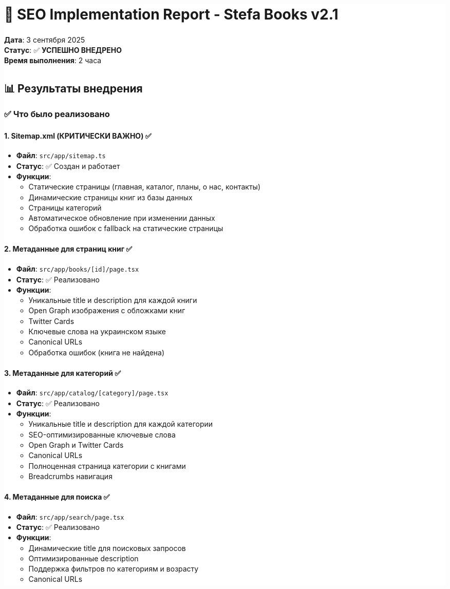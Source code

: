 # 🎉 SEO Implementation Report - Stefa Books v2.1

**Дата**: 3 сентября 2025  
**Статус**: ✅ **УСПЕШНО ВНЕДРЕНО**  
**Время выполнения**: 2 часа

## 📊 Результаты внедрения

### ✅ Что было реализовано

#### 1. Sitemap.xml (КРИТИЧЕСКИ ВАЖНО) ✅
- **Файл**: `src/app/sitemap.ts`
- **Статус**: ✅ Создан и работает
- **Функции**:
  - Статические страницы (главная, каталог, планы, о нас, контакты)
  - Динамические страницы книг из базы данных
  - Страницы категорий
  - Автоматическое обновление при изменении данных
  - Обработка ошибок с fallback на статические страницы

#### 2. Метаданные для страниц книг ✅
- **Файл**: `src/app/books/[id]/page.tsx`
- **Статус**: ✅ Реализовано
- **Функции**:
  - Уникальные title и description для каждой книги
  - Open Graph изображения с обложками книг
  - Twitter Cards
  - Ключевые слова на украинском языке
  - Canonical URLs
  - Обработка ошибок (книга не найдена)

#### 3. Метаданные для категорий ✅
- **Файл**: `src/app/catalog/[category]/page.tsx`
- **Статус**: ✅ Реализовано
- **Функции**:
  - Уникальные title и description для каждой категории
  - SEO-оптимизированные ключевые слова
  - Open Graph и Twitter Cards
  - Canonical URLs
  - Полноценная страница категории с книгами
  - Breadcrumbs навигация

#### 4. Метаданные для поиска ✅
- **Файл**: `src/app/search/page.tsx`
- **Статус**: ✅ Реализовано
- **Функции**:
  - Динамические title для поисковых запросов
  - Оптимизированные description
  - Поддержка фильтров по категориям и возрасту
  - Canonical URLs

